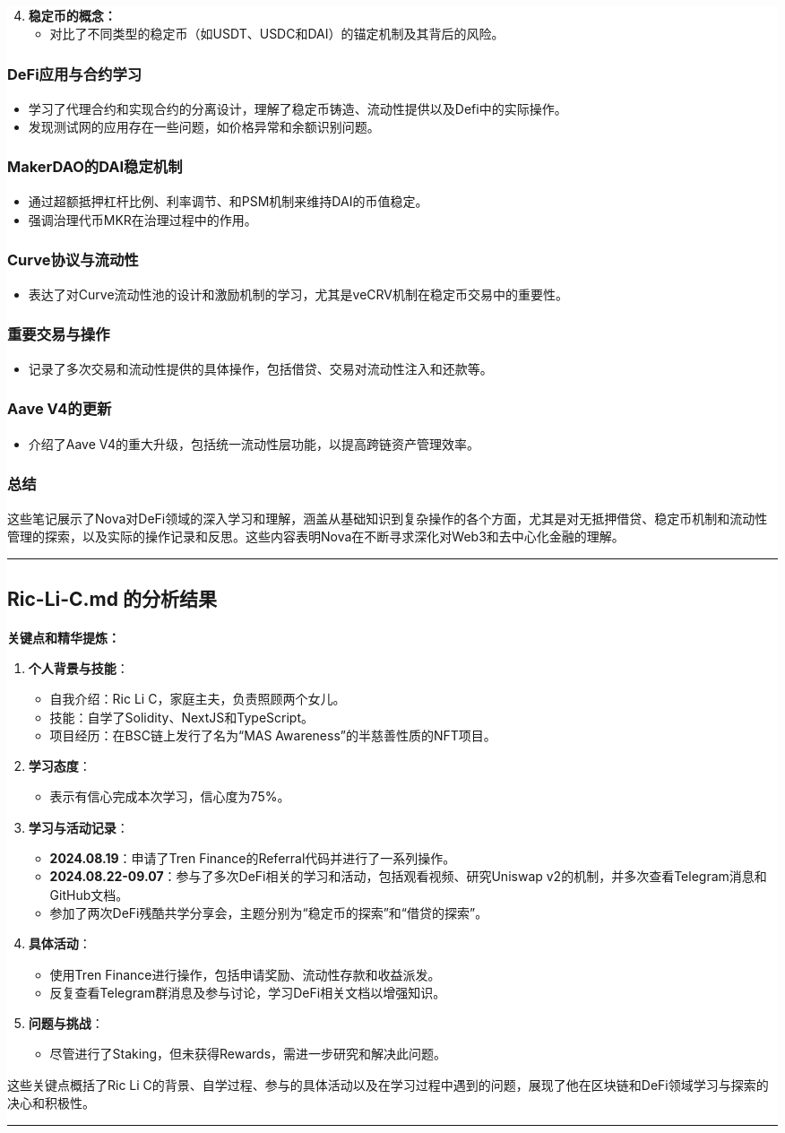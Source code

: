 4. **稳定币的概念：**
   - 对比了不同类型的稳定币（如USDT、USDC和DAI）的锚定机制及其背后的风险。

### DeFi应用与合约学习
- 学习了代理合约和实现合约的分离设计，理解了稳定币铸造、流动性提供以及Defi中的实际操作。
- 发现测试网的应用存在一些问题，如价格异常和余额识别问题。

### MakerDAO的DAI稳定机制
- 通过超额抵押杠杆比例、利率调节、和PSM机制来维持DAI的币值稳定。
- 强调治理代币MKR在治理过程中的作用。

### Curve协议与流动性
- 表达了对Curve流动性池的设计和激励机制的学习，尤其是veCRV机制在稳定币交易中的重要性。

### 重要交易与操作
- 记录了多次交易和流动性提供的具体操作，包括借贷、交易对流动性注入和还款等。

### Aave V4的更新
- 介绍了Aave V4的重大升级，包括统一流动性层功能，以提高跨链资产管理效率。

### 总结
这些笔记展示了Nova对DeFi领域的深入学习和理解，涵盖从基础知识到复杂操作的各个方面，尤其是对无抵押借贷、稳定币机制和流动性管理的探索，以及实际的操作记录和反思。这些内容表明Nova在不断寻求深化对Web3和去中心化金融的理解。

---

## Ric-Li-C.md 的分析结果

**关键点和精华提炼：**

1. **个人背景与技能**：
   - 自我介绍：Ric Li C，家庭主夫，负责照顾两个女儿。
   - 技能：自学了Solidity、NextJS和TypeScript。
   - 项目经历：在BSC链上发行了名为“MAS Awareness”的半慈善性质的NFT项目。

2. **学习态度**：
   - 表示有信心完成本次学习，信心度为75%。

3. **学习与活动记录**：
   - **2024.08.19**：申请了Tren Finance的Referral代码并进行了一系列操作。
   - **2024.08.22-09.07**：参与了多次DeFi相关的学习和活动，包括观看视频、研究Uniswap v2的机制，并多次查看Telegram消息和GitHub文档。
   - 参加了两次DeFi残酷共学分享会，主题分别为“稳定币的探索”和“借贷的探索”。

4. **具体活动**：
   - 使用Tren Finance进行操作，包括申请奖励、流动性存款和收益派发。
   - 反复查看Telegram群消息及参与讨论，学习DeFi相关文档以增强知识。

5. **问题与挑战**：
   - 尽管进行了Staking，但未获得Rewards，需进一步研究和解决此问题。

这些关键点概括了Ric Li C的背景、自学过程、参与的具体活动以及在学习过程中遇到的问题，展现了他在区块链和DeFi领域学习与探索的决心和积极性。

---
